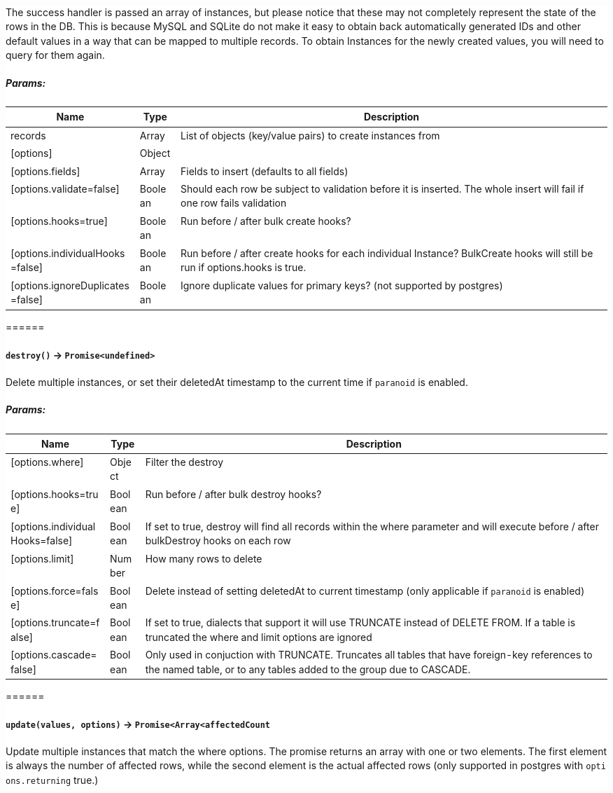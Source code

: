 The success handler is passed an array of instances, but please notice that these may not completely represent the state of the rows in the DB. This is because MySQL
and SQLite do not make it easy to obtain back automatically generated IDs and other default values in a way that can be mapped to multiple records.
To obtain Instances for the newly created values, you will need to query for them again.


##### Params:
| Name | Type | Description |
| ---- | ---- | ----------- |
| records | Array | List of objects (key/value pairs) to create instances from |
| [options] | Object |  |
| [options.fields] | Array | Fields to insert (defaults to all fields) |
| [options.validate=false] | Boolean | Should each row be subject to validation before it is inserted. The whole insert will fail if one row fails validation |
| [options.hooks=true] | Boolean | Run before / after bulk create hooks? |
| [options.individualHooks=false] | Boolean | Run before / after create hooks for each individual Instance? BulkCreate hooks will still be run if options.hooks is true. |
| [options.ignoreDuplicates=false] | Boolean | Ignore duplicate values for primary keys? (not supported by postgres)  |


======

#### `destroy()` -> `Promise<undefined>`
Delete multiple instances, or set their deletedAt timestamp to the current time if `paranoid` is enabled.


##### Params:
| Name | Type | Description |
| ---- | ---- | ----------- |
| [options.where] | Object | Filter the destroy |
| [options.hooks=true] | Boolean | Run before / after bulk destroy hooks? |
| [options.individualHooks=false] | Boolean | If set to true, destroy will find all records within the where parameter and will execute before / after bulkDestroy hooks on each row |
| [options.limit] | Number | How many rows to delete |
| [options.force=false] | Boolean | Delete instead of setting deletedAt to current timestamp (only applicable if `paranoid` is enabled) |
| [options.truncate=false] | Boolean | If set to true, dialects that support it will use TRUNCATE instead of DELETE FROM. If a table is truncated the where and limit options are ignored |
| [options.cascade=false] | Boolean | Only used in conjuction with TRUNCATE. Truncates all tables that have foreign-key references to the named table, or to any tables added to the group due to CASCADE.  |


======

#### `update(values, options)` -> `Promise<Array<affectedCount`
Update multiple instances that match the where options. The promise returns an array with one or two elements. The first element is always the number
of affected rows, while the second element is the actual affected rows (only supported in postgres with `options.returning` true.)
